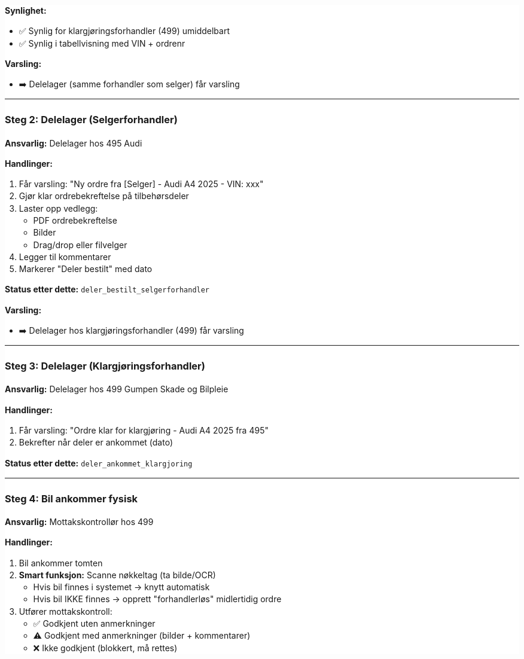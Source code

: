**Synlighet:**

- ✅ Synlig for klargjøringsforhandler (499) umiddelbart
- ✅ Synlig i tabellvisning med VIN + ordrenr

**Varsling:**

- ➡️ Delelager (samme forhandler som selger) får varsling

---

### Steg 2: Delelager (Selgerforhandler)

**Ansvarlig:** Delelager hos 495 Audi

**Handlinger:**

1. Får varsling: "Ny ordre fra [Selger] - Audi A4 2025 - VIN: xxx"
2. Gjør klar ordrebekreftelse på tilbehørsdeler
3. Laster opp vedlegg:
   - PDF ordrebekreftelse
   - Bilder
   - Drag/drop eller filvelger
4. Legger til kommentarer
5. Markerer "Deler bestilt" med dato

**Status etter dette:** `deler_bestilt_selgerforhandler`

**Varsling:**

- ➡️ Delelager hos klargjøringsforhandler (499) får varsling

---

### Steg 3: Delelager (Klargjøringsforhandler)

**Ansvarlig:** Delelager hos 499 Gumpen Skade og Bilpleie

**Handlinger:**

1. Får varsling: "Ordre klar for klargjøring - Audi A4 2025 fra 495"
2. Bekrefter når deler er ankommet (dato)

**Status etter dette:** `deler_ankommet_klargjoring`

---

### Steg 4: Bil ankommer fysisk

**Ansvarlig:** Mottakskontrollør hos 499

**Handlinger:**

1. Bil ankommer tomten
2. **Smart funksjon:** Scanne nøkkeltag (ta bilde/OCR)
   - Hvis bil finnes i systemet → knytt automatisk
   - Hvis bil IKKE finnes → opprett "forhandlerløs" midlertidig ordre
3. Utfører mottakskontroll:
   - ✅ Godkjent uten anmerkninger
   - ⚠️ Godkjent med anmerkninger (bilder + kommentarer)
   - ❌ Ikke godkjent (blokkert, må rettes)
